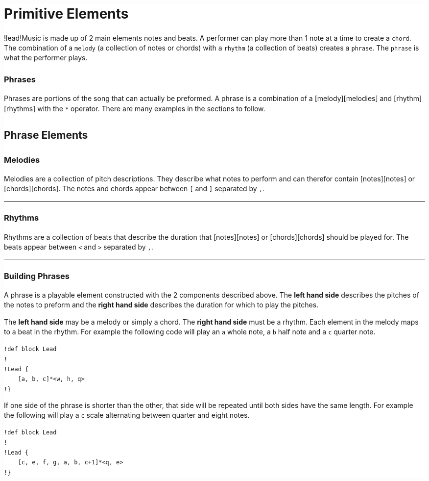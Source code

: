 Primitive Elements
==================

!lead!Music is made up of 2 main elements notes and beats. A performer can play more than 1 note at a time to create a `chord`. The combination of a `melody` (a collection of notes or chords) with a `rhythm` (a collection of beats) creates a `phrase`. The `phrase` is what the performer plays.

### Phrases

Phrases are portions of the song that can actually be preformed. A phrase is a combination of a [melody][melodies] and [rhythm][rhythms] with the `*` operator. There are many examples in the sections to follow.

## Phrase Elements

### Melodies

Melodies are a collection of pitch descriptions. They describe what notes to perform and can therefor contain [notes][notes] or [chords][chords]. The notes and chords appear between `[` and `]` separated by `,`.

---

### Rhythms

Rhythms are a collection of beats that describe the duration that [notes][notes] or [chords][chords] should be played for. The beats appear between `<` and `>` separated by `,`.

---

### Building Phrases

A phrase is a playable element constructed with the 2 components described above. The **left hand side** describes the pitches of the notes to preform and the **right hand side** describes the duration for which to play the pitches.

The **left hand side** may be a melody or simply a chord. The **right hand side** must be a rhythm. Each element in the melody maps to a beat in the rhythm. For example the following code will play an `a` whole note, a `b` half note and a `c` quarter note.
```mellowd
!def block Lead
!
!Lead {
    [a, b, c]*<w, h, q>
!}
```

If one side of the phrase is shorter than the other, that side will be repeated until both sides have the same length. For example the following will play a `c` scale alternating between quarter and eight notes.
```mellowd
!def block Lead
!
!Lead {
    [c, e, f, g, a, b, c+1]*<q, e>
!}
```
